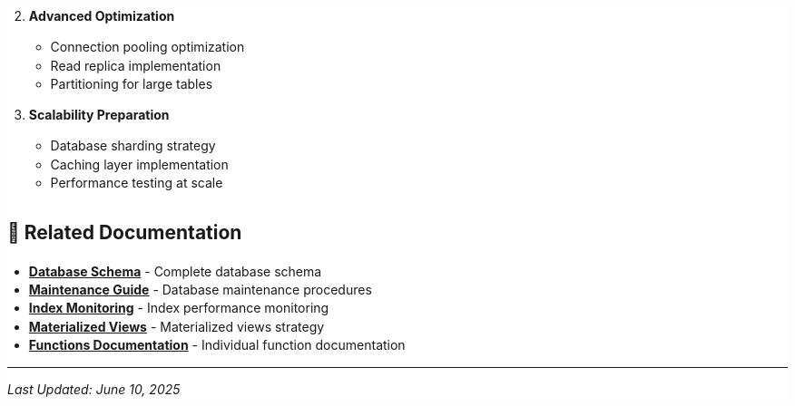 2. **Advanced Optimization**
   - Connection pooling optimization
   - Read replica implementation
   - Partitioning for large tables

3. **Scalability Preparation**
   - Database sharding strategy
   - Caching layer implementation
   - Performance testing at scale

## 🔗 Related Documentation

- **[Database Schema](./schema.sql)** - Complete database schema
- **[Maintenance Guide](./maintenance.md)** - Database maintenance procedures
- **[Index Monitoring](./index-monitoring.md)** - Index performance monitoring
- **[Materialized Views](./materialized-views.md)** - Materialized views strategy
- **[Functions Documentation](./functions/)** - Individual function documentation

---

*Last Updated: June 10, 2025* 